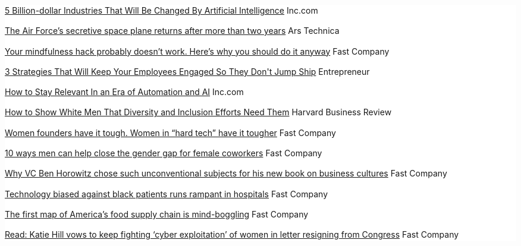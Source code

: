 [5 Billion-dollar Industries That Will Be Changed By Artificial Intelligence](https://www.inc.com/andrew-thomas/5-billion-dollar-industries-that-will-be-changed-by-artificial-intelligence-ai.html)
Inc.com

[The Air Force’s secretive space plane returns after more than two years](https://arstechnica.com/science/2019/10/the-air-forces-secretive-space-plane-returns-after-more-than-two-years/)
Ars Technica

[Your mindfulness hack probably doesn’t work. Here’s why you should do it anyway](https://www.fastcompany.com/90422703/why-your-mindfulness-hack-doesnt-work?partner=feedburner&utm_source=feedburner&utm_medium=feed&utm_campaign=feedburner+fastcompany&utm_content=feedburner)
Fast Company

[3 Strategies That Will Keep Your Employees Engaged So They Don't Jump Ship](https://www.entrepreneur.com/article/339483)
Entrepreneur

[How to Stay Relevant In an Era of Automation and AI](https://www.inc.com/peter-gasca/how-to-stay-relevant-in-an-era-of-automation-ai.html)
Inc.com

[How to Show White Men That Diversity and Inclusion Efforts Need Them](https://hbr.org/2019/10/how-to-show-white-men-that-diversity-and-inclusion-efforts-need-them)
Harvard Business Review 

[Women founders have it tough. Women in “hard tech” have it tougher](https://www.fastcompany.com/90422338/women-founders-have-it-tough-women-in-hard-tech-have-it-tougher?partner=feedburner&utm_source=feedburner&utm_medium=feed&utm_campaign=feedburner+fastcompany&utm_content=feedburner)
Fast Company

[10 ways men can help close the gender gap for female coworkers](https://www.fastcompany.com/90421848/10-ways-men-can-help-close-the-gender-gap-for-female-coworkers?partner=feedburner&utm_source=feedburner&utm_medium=feed&utm_campaign=feedburner+fastcompany&utm_content=feedburner)
Fast Company

[Why VC Ben Horowitz chose such unconventional subjects for his new book on business cultures](https://www.fastcompany.com/90422344/why-vc-ben-horowitz-chose-such-unconventional-subjects-for-his-new-book-on-business-cultures?partner=feedburner&utm_source=feedburner&utm_medium=feed&utm_campaign=feedburner+fastcompany&utm_content=feedburner)
Fast Company

[Technology biased against black patients runs rampant in hospitals](https://www.fastcompany.com/90422523/biased-technology-that-favors-white-patients-runs-rampant-in-hospitals?partner=feedburner&utm_source=feedburner&utm_medium=feed&utm_campaign=feedburner+fastcompany&utm_content=feedburner)
Fast Company

[The first map of America’s food supply chain is mind-boggling](https://www.fastcompany.com/90422553/the-first-map-of-americas-food-supply-chain-is-mind-boggling?partner=feedburner&utm_source=feedburner&utm_medium=feed&utm_campaign=feedburner+fastcompany&utm_content=feedburner)
Fast Company

[Read: Katie Hill vows to keep fighting ‘cyber exploitation’ of women in letter resigning from Congress](https://www.fastcompany.com/90423064/read-katie-hill-vows-to-keep-fighting-cyber-exploitation-of-women-in-letter-resigning-from-congress?partner=feedburner&utm_source=feedburner&utm_medium=feed&utm_campaign=feedburner+fastcompany&utm_content=feedburner)
Fast Company
